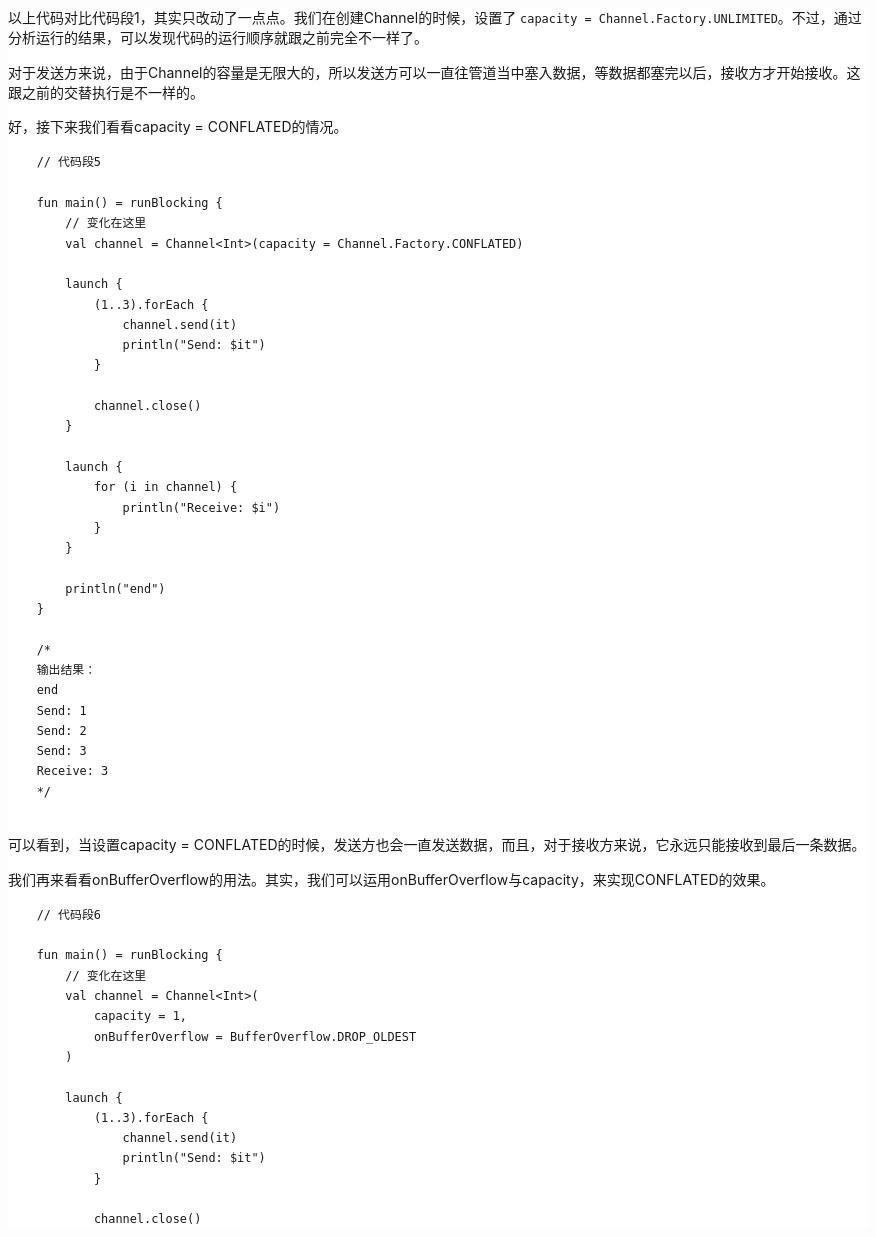 ```
```

以上代码对比代码段1，其实只改动了一点点。我们在创建Channel的时候，设置了 `capacity = Channel.Factory.UNLIMITED`。不过，通过分析运行的结果，可以发现代码的运行顺序就跟之前完全不一样了。

对于发送方来说，由于Channel的容量是无限大的，所以发送方可以一直往管道当中塞入数据，等数据都塞完以后，接收方才开始接收。这跟之前的交替执行是不一样的。

好，接下来我们看看capacity = CONFLATED的情况。

```
    // 代码段5
    
    fun main() = runBlocking {
        // 变化在这里
        val channel = Channel<Int>(capacity = Channel.Factory.CONFLATED)
    
        launch {
            (1..3).forEach {
                channel.send(it)
                println("Send: $it")
            }
    
            channel.close()
        }
    
        launch {
            for (i in channel) {
                println("Receive: $i")
            }
        }
    
        println("end")
    }
    
    /*
    输出结果：
    end
    Send: 1
    Send: 2
    Send: 3
    Receive: 3
    */
    

```

可以看到，当设置capacity = CONFLATED的时候，发送方也会一直发送数据，而且，对于接收方来说，它永远只能接收到最后一条数据。

我们再来看看onBufferOverflow的用法。其实，我们可以运用onBufferOverflow与capacity，来实现CONFLATED的效果。

```
    // 代码段6
    
    fun main() = runBlocking {
        // 变化在这里
        val channel = Channel<Int>(
            capacity = 1,
            onBufferOverflow = BufferOverflow.DROP_OLDEST
        )
    
        launch {
            (1..3).forEach {
                channel.send(it)
                println("Send: $it")
            }
    
            channel.close()
```